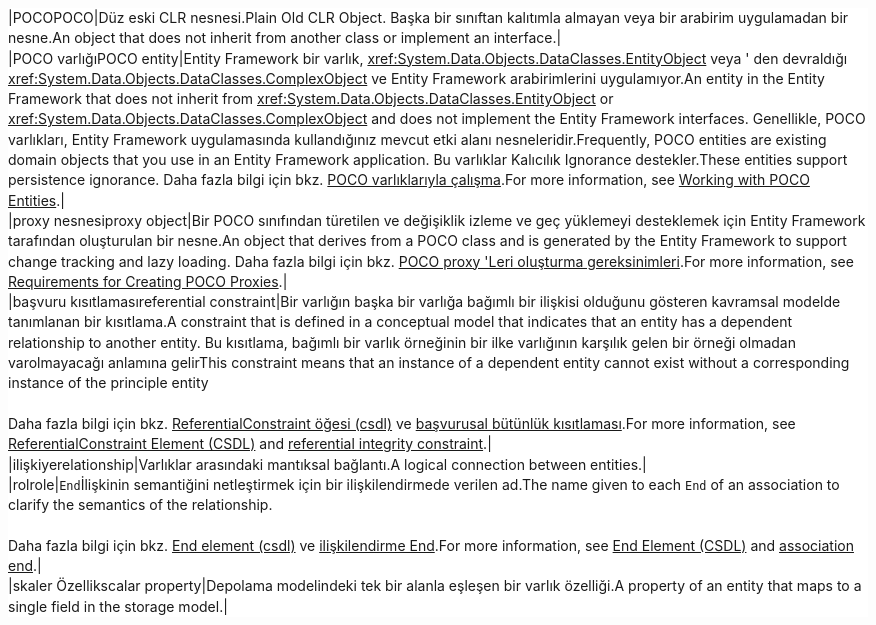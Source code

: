 |<span data-ttu-id="2c8f3-262">POCO</span><span class="sxs-lookup"><span data-stu-id="2c8f3-262">POCO</span></span>|<span data-ttu-id="2c8f3-263">Düz eski CLR nesnesi.</span><span class="sxs-lookup"><span data-stu-id="2c8f3-263">Plain Old CLR Object.</span></span> <span data-ttu-id="2c8f3-264">Başka bir sınıftan kalıtımla almayan veya bir arabirim uygulamadan bir nesne.</span><span class="sxs-lookup"><span data-stu-id="2c8f3-264">An object that does not inherit from another class or implement an interface.</span></span>|  
|<span data-ttu-id="2c8f3-265">POCO varlığı</span><span class="sxs-lookup"><span data-stu-id="2c8f3-265">POCO entity</span></span>|<span data-ttu-id="2c8f3-266">Entity Framework bir varlık, <xref:System.Data.Objects.DataClasses.EntityObject> veya ' den devraldığı <xref:System.Data.Objects.DataClasses.ComplexObject> ve Entity Framework arabirimlerini uygulamıyor.</span><span class="sxs-lookup"><span data-stu-id="2c8f3-266">An entity in the Entity Framework that does not inherit from <xref:System.Data.Objects.DataClasses.EntityObject> or <xref:System.Data.Objects.DataClasses.ComplexObject> and does not implement the Entity Framework interfaces.</span></span> <span data-ttu-id="2c8f3-267">Genellikle, POCO varlıkları, Entity Framework uygulamasında kullandığınız mevcut etki alanı nesneleridir.</span><span class="sxs-lookup"><span data-stu-id="2c8f3-267">Frequently, POCO entities are existing domain objects that you use in an Entity Framework application.</span></span> <span data-ttu-id="2c8f3-268">Bu varlıklar Kalıcılık Ignorance destekler.</span><span class="sxs-lookup"><span data-stu-id="2c8f3-268">These entities support persistence ignorance.</span></span> <span data-ttu-id="2c8f3-269">Daha fazla bilgi için bkz. [POCO varlıklarıyla çalışma](/previous-versions/dotnet/netframework-4.0/dd456853(v=vs.100)).</span><span class="sxs-lookup"><span data-stu-id="2c8f3-269">For more information, see [Working with POCO Entities](/previous-versions/dotnet/netframework-4.0/dd456853(v=vs.100)).</span></span>|  
|<span data-ttu-id="2c8f3-270">proxy nesnesi</span><span class="sxs-lookup"><span data-stu-id="2c8f3-270">proxy object</span></span>|<span data-ttu-id="2c8f3-271">Bir POCO sınıfından türetilen ve değişiklik izleme ve geç yüklemeyi desteklemek için Entity Framework tarafından oluşturulan bir nesne.</span><span class="sxs-lookup"><span data-stu-id="2c8f3-271">An object that derives from a POCO class and is generated by the Entity Framework to support change tracking and lazy loading.</span></span> <span data-ttu-id="2c8f3-272">Daha fazla bilgi için bkz. [POCO proxy 'Leri oluşturma gereksinimleri](/previous-versions/dotnet/netframework-4.0/dd468057(v=vs.100)).</span><span class="sxs-lookup"><span data-stu-id="2c8f3-272">For more information, see [Requirements for Creating POCO Proxies](/previous-versions/dotnet/netframework-4.0/dd468057(v=vs.100)).</span></span>|  
|<span data-ttu-id="2c8f3-273">başvuru kısıtlaması</span><span class="sxs-lookup"><span data-stu-id="2c8f3-273">referential constraint</span></span>|<span data-ttu-id="2c8f3-274">Bir varlığın başka bir varlığa bağımlı bir ilişkisi olduğunu gösteren kavramsal modelde tanımlanan bir kısıtlama.</span><span class="sxs-lookup"><span data-stu-id="2c8f3-274">A constraint that is defined in a conceptual model that indicates that an entity has a dependent relationship to another entity.</span></span> <span data-ttu-id="2c8f3-275">Bu kısıtlama, bağımlı bir varlık örneğinin bir ilke varlığının karşılık gelen bir örneği olmadan varolmayacağı anlamına gelir</span><span class="sxs-lookup"><span data-stu-id="2c8f3-275">This constraint means that an instance of a dependent entity cannot exist without a corresponding instance of the principle entity</span></span><br /><br /> <span data-ttu-id="2c8f3-276">Daha fazla bilgi için bkz. [ReferentialConstraint öğesi (csdl)](/ef/ef6/modeling/designer/advanced/edmx/csdl-spec#referentialconstraint-element-csdl) ve [başvurusal bütünlük kısıtlaması](../referential-integrity-constraint.md).</span><span class="sxs-lookup"><span data-stu-id="2c8f3-276">For more information, see [ReferentialConstraint Element (CSDL)](/ef/ef6/modeling/designer/advanced/edmx/csdl-spec#referentialconstraint-element-csdl) and [referential integrity constraint](../referential-integrity-constraint.md).</span></span>|  
|<span data-ttu-id="2c8f3-277">ilişkiye</span><span class="sxs-lookup"><span data-stu-id="2c8f3-277">relationship</span></span>|<span data-ttu-id="2c8f3-278">Varlıklar arasındaki mantıksal bağlantı.</span><span class="sxs-lookup"><span data-stu-id="2c8f3-278">A logical connection between entities.</span></span>|  
|<span data-ttu-id="2c8f3-279">rol</span><span class="sxs-lookup"><span data-stu-id="2c8f3-279">role</span></span>|<span data-ttu-id="2c8f3-280">`End`İlişkinin semantiğini netleştirmek için bir ilişkilendirmede verilen ad.</span><span class="sxs-lookup"><span data-stu-id="2c8f3-280">The name given to each `End` of an association to clarify the semantics of the relationship.</span></span><br /><br /> <span data-ttu-id="2c8f3-281">Daha fazla bilgi için bkz. [End element (csdl)](/ef/ef6/modeling/designer/advanced/edmx/csdl-spec#end-element-csdl) ve [ilişkilendirme End](../association-end.md).</span><span class="sxs-lookup"><span data-stu-id="2c8f3-281">For more information, see [End Element (CSDL)](/ef/ef6/modeling/designer/advanced/edmx/csdl-spec#end-element-csdl) and [association end](../association-end.md).</span></span>|  
|<span data-ttu-id="2c8f3-282">skaler Özellik</span><span class="sxs-lookup"><span data-stu-id="2c8f3-282">scalar property</span></span>|<span data-ttu-id="2c8f3-283">Depolama modelindeki tek bir alanla eşleşen bir varlık özelliği.</span><span class="sxs-lookup"><span data-stu-id="2c8f3-283">A property of an entity that maps to a single field in the storage model.</span></span>|  